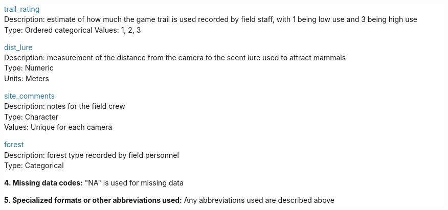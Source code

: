 <span style = "color: #2274A5;">trail_rating</span>   
Description: estimate of how much the game trail is used recorded by field staff, with 1 being low use and 3 being high use   
Type: Ordered categorical 
Values: 1, 2, 3   

<span style = "color: #2274A5;">dist_lure</span>  
Description: measurement of the distance from the camera to the scent lure used to attract mammals    
Type: Numeric   
Units: Meters   

<span style = "color: #2274A5;">site_comments</span>   
Description: notes for the field crew   
Type: Character   
Values: Unique for each camera    

<span style = "color: #2274A5;">forest</span>   
Description: forest type recorded by field personnel    
Type: Categorical     


**4. Missing data codes:** "NA" is used for missing data  

**5. Specialized formats or other abbreviations used:** Any abbreviations used are described above  
